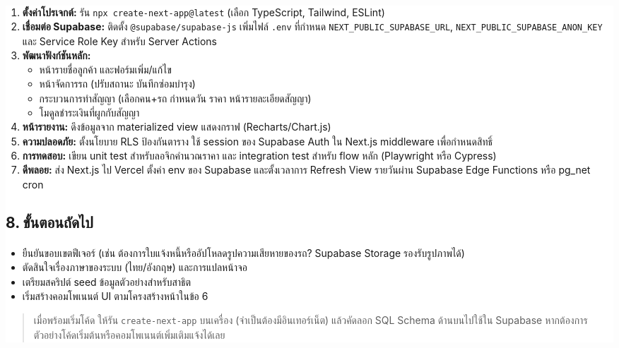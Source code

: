 1. **ตั้งค่าโปรเจกต์:** รัน `npx create-next-app@latest` (เลือก TypeScript, Tailwind, ESLint)
2. **เชื่อมต่อ Supabase:** ติดตั้ง `@supabase/supabase-js` เพิ่มไฟล์ `.env` ที่กำหนด `NEXT_PUBLIC_SUPABASE_URL`, `NEXT_PUBLIC_SUPABASE_ANON_KEY` และ Service Role Key สำหรับ Server Actions
3. **พัฒนาฟังก์ชันหลัก:**
   - หน้ารายชื่อลูกค้า และฟอร์มเพิ่ม/แก้ไข
   - หน้าจัดการรถ (ปรับสถานะ บันทึกซ่อมบำรุง)
   - กระบวนการทำสัญญา (เลือกคน+รถ กำหนดวัน ราคา หน้ารายละเอียดสัญญา)
   - โมดูลชำระเงินที่ผูกกับสัญญา
4. **หน้ารายงาน:** ดึงข้อมูลจาก materialized view แสดงกราฟ (Recharts/Chart.js)
5. **ความปลอดภัย:** ตั้งนโยบาย RLS ป้องกันตาราง ใช้ session ของ Supabase Auth ใน Next.js middleware เพื่อกำหนดสิทธิ์
6. **การทดสอบ:** เขียน unit test สำหรับลอจิกคำนวณราคา และ integration test สำหรับ flow หลัก (Playwright หรือ Cypress)
7. **ดีพลอย:** ส่ง Next.js ไป Vercel ตั้งค่า env ของ Supabase และตั้งเวลาการ Refresh View รายวันผ่าน Supabase Edge Functions หรือ pg_net cron

## 8. ขั้นตอนถัดไป

- ยืนยันขอบเขตฟีเจอร์ (เช่น ต้องการใบแจ้งหนี้หรืออัปโหลดรูปความเสียหายของรถ? Supabase Storage รองรับรูปภาพได้)
- ตัดสินใจเรื่องภาษาของระบบ (ไทย/อังกฤษ) และการแปลหน้าจอ
- เตรียมสคริปต์ seed ข้อมูลตัวอย่างสำหรับสาธิต
- เริ่มสร้างคอมโพเนนต์ UI ตามโครงสร้างหน้าในข้อ 6

> เมื่อพร้อมเริ่มโค้ด ให้รัน `create-next-app` บนเครื่อง (จำเป็นต้องมีอินเทอร์เน็ต) แล้วคัดลอก SQL Schema ด้านบนไปใช้ใน Supabase หากต้องการตัวอย่างโค้ดเริ่มต้นหรือคอมโพเนนต์เพิ่มเติมแจ้งได้เลย
